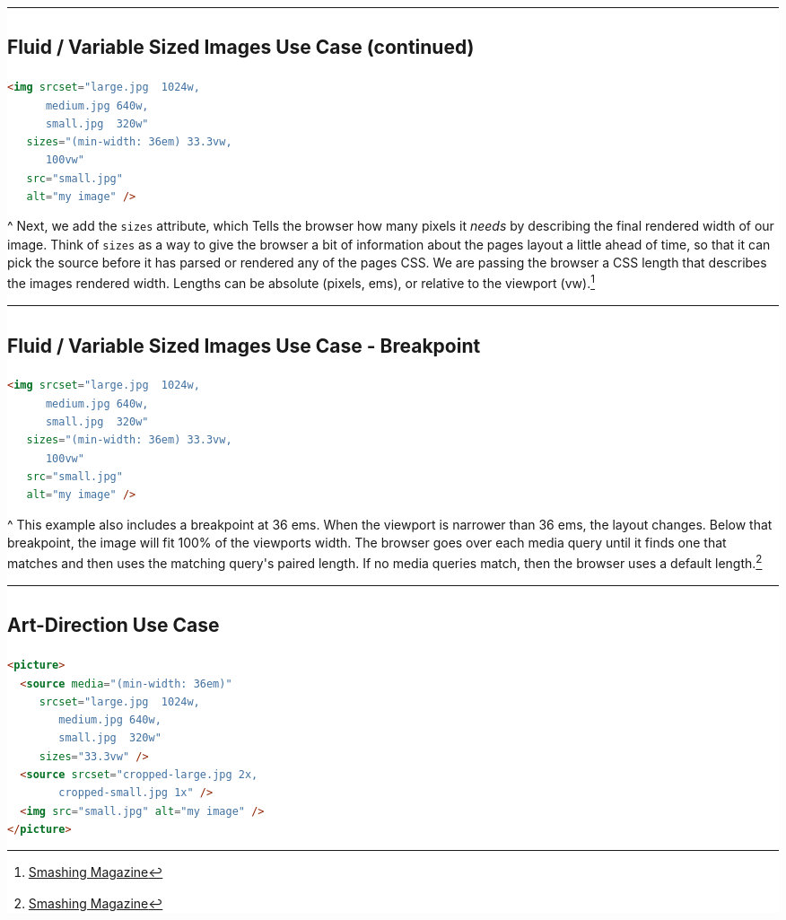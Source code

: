 [^1]: [Smashing Magazine](https://www.smashingmagazine.com/2014/05/responsive-images-done-right-guide-picture-srcset/)

---

## Fluid / Variable Sized Images Use Case (continued)

```html
<img srcset="large.jpg  1024w,
      medium.jpg 640w,
      small.jpg  320w"
   sizes="(min-width: 36em) 33.3vw,
      100vw"
   src="small.jpg"
   alt="my image" />
```

^ Next, we add the `sizes` attribute, which Tells the browser how many pixels it _needs_ by describing the final rendered width of our image. Think of `sizes` as a way to give the browser a bit of information about the pages layout a little ahead of time, so that it can pick the source before it has parsed or rendered any of the pages CSS. We are passing the browser a CSS length that describes the images rendered width. Lengths can be absolute (pixels, ems), or relative to the viewport (vw).[^1]

[^1]: [Smashing Magazine](https://www.smashingmagazine.com/2014/05/responsive-images-done-right-guide-picture-srcset/)

---

## Fluid / Variable Sized Images Use Case - Breakpoint

```html
<img srcset="large.jpg  1024w,
      medium.jpg 640w,
      small.jpg  320w"
   sizes="(min-width: 36em) 33.3vw,
      100vw"
   src="small.jpg"
   alt="my image" />
```

^ This example also includes a breakpoint at 36 ems. When the viewport is narrower than 36 ems, the layout changes. Below that breakpoint, the image will fit 100% of the viewports width. The browser goes over each media query until it finds one that matches and then uses the matching query's paired length. If no media queries match, then the browser uses a default length.[^1]

[^1]: [Smashing Magazine](https://www.smashingmagazine.com/2014/05/responsive-images-done-right-guide-picture-srcset/)

---

## Art-Direction Use Case

```html
<picture>
  <source media="(min-width: 36em)"
     srcset="large.jpg  1024w,
        medium.jpg 640w,
        small.jpg  320w"
     sizes="33.3vw" />
  <source srcset="cropped-large.jpg 2x,
        cropped-small.jpg 1x" />
  <img src="small.jpg" alt="my image" />
</picture>
```


[^2]: [Smashing Magazine](https://www.smashingmagazine.com/2014/05/responsive-images-done-right-guide-picture-srcset/)
[^3]: [Smashing Magazine](https://www.smashingmagazine.com/2014/05/responsive-images-done-right-guide-picture-srcset/)
[^2]: [Smashing Magazine](https://www.smashingmagazine.com/2014/05/responsive-images-done-right-guide-picture-srcset/)